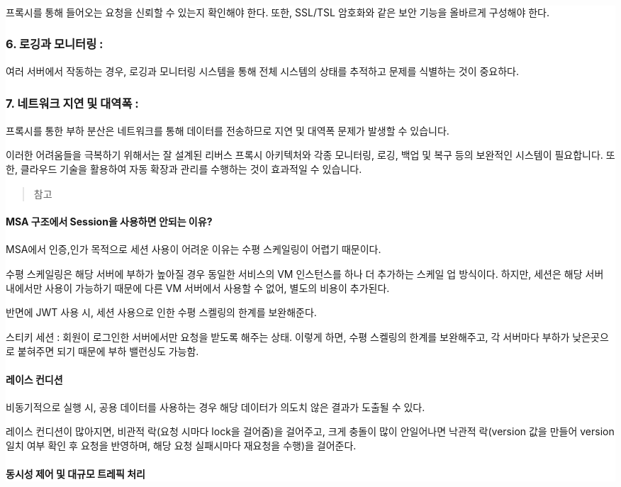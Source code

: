 프록시를 통해 들어오는 요청을 신뢰할 수 있는지 확인해야 한다. 또한, SSL/TSL 암호화와 같은 보안 기능을 올바르게 구성해야 한다.

### **6. 로깅과 모니터링** :

여러 서버에서 작동하는 경우, 로깅과 모니터링 시스템을 통해 전체 시스템의 상태를 추적하고 문제를 식별하는 것이 중요하다.

### **7. 네트워크 지연 및 대역폭** :

프록시를 통한 부하 분산은 네트워크를 통해 데이터를 전송하므로 지연 및 대역폭 문제가 발생할 수 있습니다.

이러한 어려움들을 극복하기 위해서는 잘 설계된 리버스 프록시 아키텍처와 각종 모니터링, 로깅, 백업 및 복구 등의 보완적인 시스템이 필요합니다. 또한, 클라우드 기술을 활용하여 자동 확장과 관리를 수행하는 것이 효과적일 수 있습니다.


>  참고

#### MSA 구조에서 Session을 사용하면 안되는 이유?

MSA에서  인증,인가 목적으로 세션 사용이 어려운 이유는 수평 스케일링이 어렵기 때문이다.

수평 스케일링은 해당 서버에 부하가 높아질 경우 동일한 서비스의 VM 인스턴스를 하나 더 추가하는 스케일 업 방식이다. 하지만, 세션은 해당 서버 내에서만 사용이 가능하기 때문에 다른 VM 서버에서 사용할 수 없어, 별도의 비용이 추가된다.

반면에 JWT 사용 시, 세션 사용으로 인한 수평 스켈링의 한계를 보완해준다.

스티키 세션 : 회원이 로그인한 서버에서만 요청을 받도록 해주는 상태. 이렇게 하면, 수평 스켈링의 한계를 보완해주고, 각 서버마다 부하가 낮은곳으로 붙혀주면 되기 때문에 부하 밸런싱도 가능함.

#### 레이스 컨디션

비동기적으로 실행 시, 공용 데이터를 사용하는 경우 해당 데이터가 의도치 않은 결과가 도출될 수 있다.

레이스 컨디션이 많아지면, 비관적 락(요청 시마다 lock을 걸어줌)을 걸어주고, 크게 충돌이 많이 안일어나면 낙관적 락(version 값을 만들어 version 일치 여부 확인 후 요청을 반영하며, 해당 요청 실패시마다 재요청을 수행)을 걸어준다.

#### 동시성 제어 및 대규모 트레픽 처리
